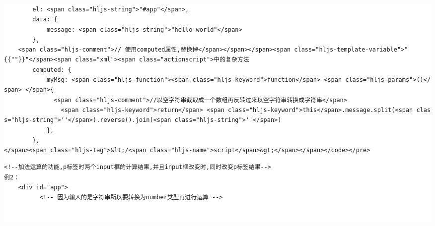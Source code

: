             el: <span class="hljs-string">"#app"</span>,
            data: {
                message: <span class="hljs-string">"hello world"</span>
            },
        <span class="hljs-comment">// 使用computed属性,替换掉</span></span></span><span class="hljs-template-variable">"{{""}}"</span><span class="xml"><span class="actionscript">中的复杂方法
            computed: {
                myMsg: <span class="hljs-function"><span class="hljs-keyword">function</span> <span class="hljs-params">()</span> </span>{
                  <span class="hljs-comment">//以空字符串截取成一个数组再反转过来以空字符串转换成字符串</span>
                    <span class="hljs-keyword">return</span> <span class="hljs-keyword">this</span>.message.split(<span class="hljs-string">''</span>).reverse().join(<span class="hljs-string">''</span>)
                },
            },
    </span><span class="hljs-tag">&lt;/<span class="hljs-name">script</span>&gt;</span></span></code></pre>
<div class="widget-codetool" style="display:none;">
      <div class="widget-codetool--inner">
      <span class="selectCode code-tool" data-toggle="tooltip" data-placement="top" title="" data-original-title="全选"></span>
      <span type="button" class="copyCode code-tool" data-toggle="tooltip" data-placement="top" data-clipboard-text="<!--加法运算的功能,p标签时两个input框的计算结果,并且input框改变时,同时改变p标签结果-->
例2：
    <div id=&quot;app&quot;>
          <!-- 因为输入的是字符串所以要转换为number类型再进行运算 -->
        <input type=&quot;text&quot; v-model.number=&quot;input1&quot;> +
        <input type=&quot;text&quot; v-model.number=&quot;input2&quot;> =
          <!--equal是使用computed属性计算出来的 -->
        <span>"{{" equal "}}"</span>
        ---
         <!--equal2是通过methods函数内部逻辑计算出来的,运算结果同上-->
        <span>"{{" equal2() "}}"</span>
    </div>
    <script>
        new Vue({
            el: &quot;#app&quot;,
            data: {
              input1: 0,
              input2: 0
            },
        // 使用computed属性,替换掉"{{""}}"中的复杂方法
            computed: {
                equal: function () {
                    return this.input1 + this.input2
                },
            },
         // 在函数里也可以进行逻辑运算
            methods: {
                equal2:function () {
                    return this.input1 + this.input2
                },
            }
    </script>" title="" data-original-title="复制"></span>
      <span type="button" class="saveToNote code-tool" data-toggle="tooltip" data-placement="top" title="" data-original-title="放进笔记"></span>
      </div>
      </div><pre class="hljs django"><code><span class="xml"><span class="hljs-comment">&lt;!--加法运算的功能,p标签时两个input框的计算结果,并且input框改变时,同时改变p标签结果--&gt;</span>
例2：
    <span class="hljs-tag">&lt;<span class="hljs-name">div</span> <span class="hljs-attr">id</span>=<span class="hljs-string">"app"</span>&gt;</span>
          <span class="hljs-comment">&lt;!-- 因为输入的是字符串所以要转换为number类型再进行运算 --&gt;</span>
